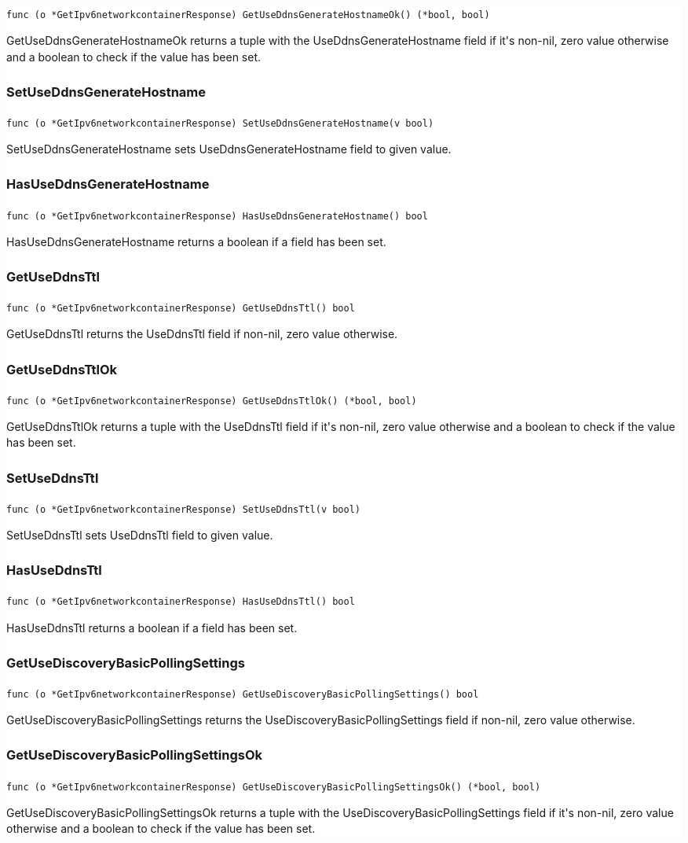 `func (o *GetIpv6networkcontainerResponse) GetUseDdnsGenerateHostnameOk() (*bool, bool)`

GetUseDdnsGenerateHostnameOk returns a tuple with the UseDdnsGenerateHostname field if it's non-nil, zero value otherwise
and a boolean to check if the value has been set.

### SetUseDdnsGenerateHostname

`func (o *GetIpv6networkcontainerResponse) SetUseDdnsGenerateHostname(v bool)`

SetUseDdnsGenerateHostname sets UseDdnsGenerateHostname field to given value.

### HasUseDdnsGenerateHostname

`func (o *GetIpv6networkcontainerResponse) HasUseDdnsGenerateHostname() bool`

HasUseDdnsGenerateHostname returns a boolean if a field has been set.

### GetUseDdnsTtl

`func (o *GetIpv6networkcontainerResponse) GetUseDdnsTtl() bool`

GetUseDdnsTtl returns the UseDdnsTtl field if non-nil, zero value otherwise.

### GetUseDdnsTtlOk

`func (o *GetIpv6networkcontainerResponse) GetUseDdnsTtlOk() (*bool, bool)`

GetUseDdnsTtlOk returns a tuple with the UseDdnsTtl field if it's non-nil, zero value otherwise
and a boolean to check if the value has been set.

### SetUseDdnsTtl

`func (o *GetIpv6networkcontainerResponse) SetUseDdnsTtl(v bool)`

SetUseDdnsTtl sets UseDdnsTtl field to given value.

### HasUseDdnsTtl

`func (o *GetIpv6networkcontainerResponse) HasUseDdnsTtl() bool`

HasUseDdnsTtl returns a boolean if a field has been set.

### GetUseDiscoveryBasicPollingSettings

`func (o *GetIpv6networkcontainerResponse) GetUseDiscoveryBasicPollingSettings() bool`

GetUseDiscoveryBasicPollingSettings returns the UseDiscoveryBasicPollingSettings field if non-nil, zero value otherwise.

### GetUseDiscoveryBasicPollingSettingsOk

`func (o *GetIpv6networkcontainerResponse) GetUseDiscoveryBasicPollingSettingsOk() (*bool, bool)`

GetUseDiscoveryBasicPollingSettingsOk returns a tuple with the UseDiscoveryBasicPollingSettings field if it's non-nil, zero value otherwise
and a boolean to check if the value has been set.
